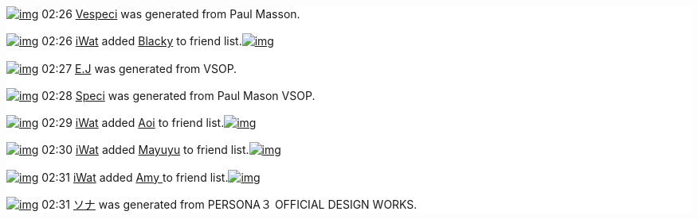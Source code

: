 [![img](http://www.deviantsart.com/33bf9pm.png)](http://www.barcodekanojo.com/kanojo/3082114/Vespeci) 02:26 [Vespeci](http://www.barcodekanojo.com/kanojo/3082114/Vespeci) was generated from Paul Masson.

[![img](http://www.deviantsart.com/3fs4ei2.jpeg)](http://www.barcodekanojo.com/user/478117/iWat) 02:26 [iWat](http://www.barcodekanojo.com/user/478117/iWat) added [Blacky](http://www.barcodekanojo.com/kanojo/2924346/Blacky) to friend list.[![img](http://www.deviantsart.com/16jnj1v.png)](http://www.barcodekanojo.com/kanojo/2924346/Blacky) 

[![img](http://www.deviantsart.com/28t3th5.png)](http://www.barcodekanojo.com/kanojo/3082115/E.J) 02:27 [E.J](http://www.barcodekanojo.com/kanojo/3082115/E.J) was generated from VSOP.

[![img](http://www.deviantsart.com/2htb4h1.png)](http://www.barcodekanojo.com/kanojo/3082116/Speci) 02:28 [Speci](http://www.barcodekanojo.com/kanojo/3082116/Speci) was generated from Paul Mason VSOP.

[![img](http://www.deviantsart.com/3fs4ei2.jpeg)](http://www.barcodekanojo.com/user/478117/iWat) 02:29 [iWat](http://www.barcodekanojo.com/user/478117/iWat) added [Aoi](http://www.barcodekanojo.com/kanojo/2942351/Aoi) to friend list.[![img](http://www.deviantsart.com/2f29qck.png)](http://www.barcodekanojo.com/kanojo/2942351/Aoi) 

[![img](http://www.deviantsart.com/3fs4ei2.jpeg)](http://www.barcodekanojo.com/user/478117/iWat) 02:30 [iWat](http://www.barcodekanojo.com/user/478117/iWat) added [Mayuyu](http://www.barcodekanojo.com/kanojo/2819395/Mayuyu) to friend list.[![img](http://www.deviantsart.com/3712lsp.png)](http://www.barcodekanojo.com/kanojo/2819395/Mayuyu) 

[![img](http://www.deviantsart.com/3fs4ei2.jpeg)](http://www.barcodekanojo.com/user/478117/iWat) 02:31 [iWat](http://www.barcodekanojo.com/user/478117/iWat) added [Amy ](http://www.barcodekanojo.com/kanojo/2534452/Amy%20) to friend list.[![img](http://www.deviantsart.com/3fjhv9h.png)](http://www.barcodekanojo.com/kanojo/2534452/Amy%20) 

[![img](http://www.deviantsart.com/493n3p.png)](http://www.barcodekanojo.com/kanojo/3082117/%E3%82%BD%E3%83%8A) 02:31 [ソナ](http://www.barcodekanojo.com/kanojo/3082117/%E3%82%BD%E3%83%8A) was generated from PERSONA３ OFFICIAL DESIGN WORKS.

